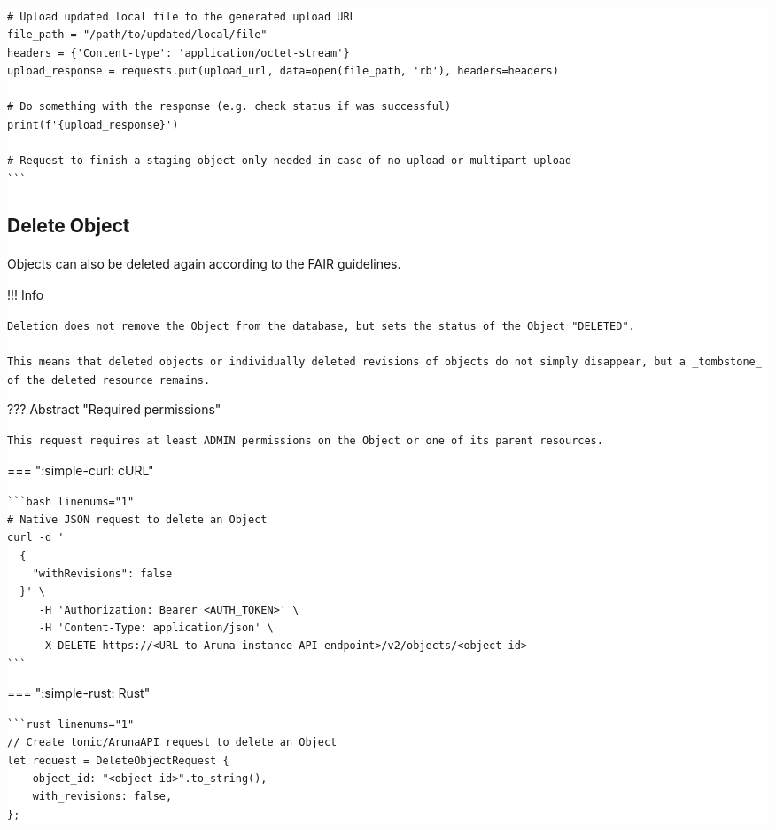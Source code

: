     # Upload updated local file to the generated upload URL
    file_path = "/path/to/updated/local/file"
    headers = {'Content-type': 'application/octet-stream'}
    upload_response = requests.put(upload_url, data=open(file_path, 'rb'), headers=headers)

    # Do something with the response (e.g. check status if was successful)
    print(f'{upload_response}')

    # Request to finish a staging object only needed in case of no upload or multipart upload
    ```


## Delete Object

Objects can also be deleted again according to the FAIR guidelines.

!!! Info

    Deletion does not remove the Object from the database, but sets the status of the Object "DELETED".
    
    This means that deleted objects or individually deleted revisions of objects do not simply disappear, but a _tombstone_ of the deleted resource remains.



??? Abstract "Required permissions"

    This request requires at least ADMIN permissions on the Object or one of its parent resources.

=== ":simple-curl: cURL"

    ```bash linenums="1"
    # Native JSON request to delete an Object
    curl -d '
      {
        "withRevisions": false
      }' \
         -H 'Authorization: Bearer <AUTH_TOKEN>' \
         -H 'Content-Type: application/json' \
         -X DELETE https://<URL-to-Aruna-instance-API-endpoint>/v2/objects/<object-id>
    ```

=== ":simple-rust: Rust"

    ```rust linenums="1"
    // Create tonic/ArunaAPI request to delete an Object
    let request = DeleteObjectRequest {
        object_id: "<object-id>".to_string(),
        with_revisions: false,
    };
    